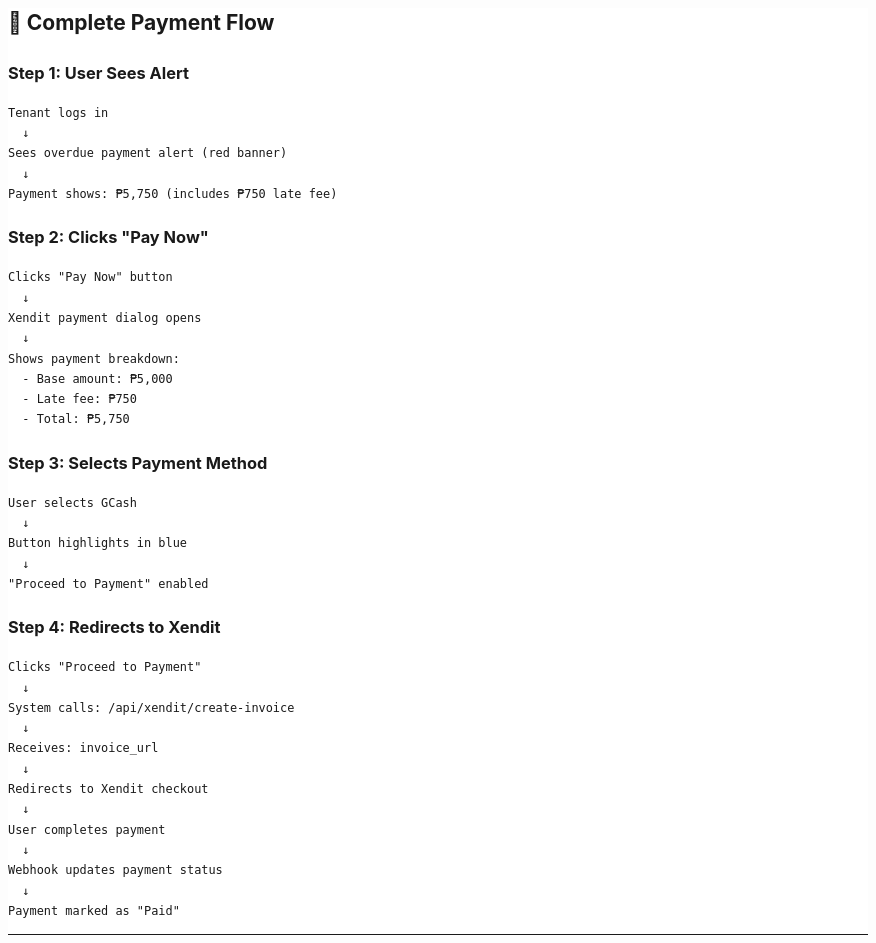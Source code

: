 
## 🔄 **Complete Payment Flow**

### **Step 1: User Sees Alert**
```
Tenant logs in
  ↓
Sees overdue payment alert (red banner)
  ↓
Payment shows: ₱5,750 (includes ₱750 late fee)
```

### **Step 2: Clicks "Pay Now"**
```
Clicks "Pay Now" button
  ↓
Xendit payment dialog opens
  ↓
Shows payment breakdown:
  - Base amount: ₱5,000
  - Late fee: ₱750
  - Total: ₱5,750
```

### **Step 3: Selects Payment Method**
```
User selects GCash
  ↓
Button highlights in blue
  ↓
"Proceed to Payment" enabled
```

### **Step 4: Redirects to Xendit**
```
Clicks "Proceed to Payment"
  ↓
System calls: /api/xendit/create-invoice
  ↓
Receives: invoice_url
  ↓
Redirects to Xendit checkout
  ↓
User completes payment
  ↓
Webhook updates payment status
  ↓
Payment marked as "Paid"
```

---
